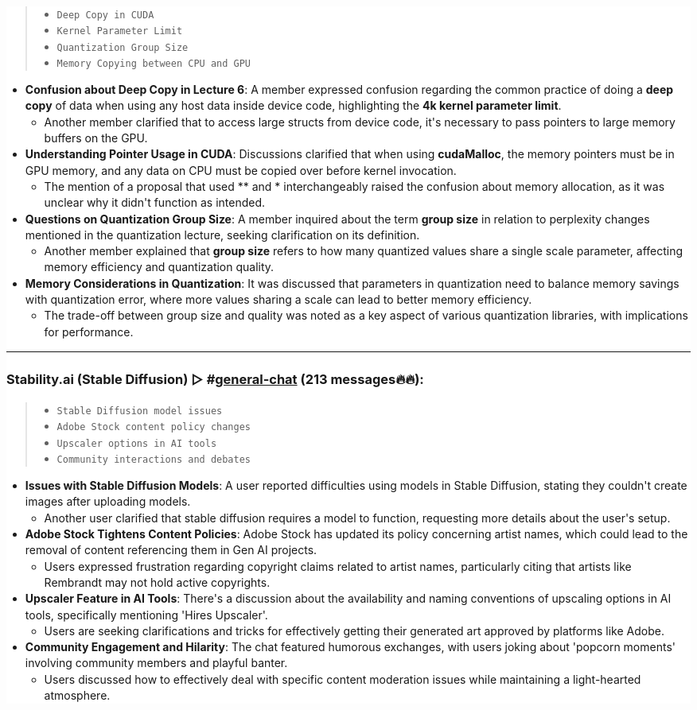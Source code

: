 > - `Deep Copy in CUDA`
> - `Kernel Parameter Limit`
> - `Quantization Group Size`
> - `Memory Copying between CPU and GPU` 


- **Confusion about Deep Copy in Lecture 6**: A member expressed confusion regarding the common practice of doing a **deep copy** of data when using any host data inside device code, highlighting the **4k kernel parameter limit**.
   - Another member clarified that to access large structs from device code, it's necessary to pass pointers to large memory buffers on the GPU.
- **Understanding Pointer Usage in CUDA**: Discussions clarified that when using **cudaMalloc**, the memory pointers must be in GPU memory, and any data on CPU must be copied over before kernel invocation.
   - The mention of a proposal that used ** and * interchangeably raised the confusion about memory allocation, as it was unclear why it didn't function as intended.
- **Questions on Quantization Group Size**: A member inquired about the term **group size** in relation to perplexity changes mentioned in the quantization lecture, seeking clarification on its definition.
   - Another member explained that **group size** refers to how many quantized values share a single scale parameter, affecting memory efficiency and quantization quality.
- **Memory Considerations in Quantization**: It was discussed that parameters in quantization need to balance memory savings with quantization error, where more values sharing a scale can lead to better memory efficiency.
   - The trade-off between group size and quality was noted as a key aspect of various quantization libraries, with implications for performance.


  

---



### **Stability.ai (Stable Diffusion) ▷ #[general-chat](https://discord.com/channels/1002292111942635562/1002292112739549196/1263210519997845605)** (213 messages🔥🔥): 

> - `Stable Diffusion model issues`
> - `Adobe Stock content policy changes`
> - `Upscaler options in AI tools`
> - `Community interactions and debates` 


- **Issues with Stable Diffusion Models**: A user reported difficulties using models in Stable Diffusion, stating they couldn't create images after uploading models.
   - Another user clarified that stable diffusion requires a model to function, requesting more details about the user's setup.
- **Adobe Stock Tightens Content Policies**: Adobe Stock has updated its policy concerning artist names, which could lead to the removal of content referencing them in Gen AI projects.
   - Users expressed frustration regarding copyright claims related to artist names, particularly citing that artists like Rembrandt may not hold active copyrights.
- **Upscaler Feature in AI Tools**: There's a discussion about the availability and naming conventions of upscaling options in AI tools, specifically mentioning 'Hires Upscaler'.
   - Users are seeking clarifications and tricks for effectively getting their generated art approved by platforms like Adobe.
- **Community Engagement and Hilarity**: The chat featured humorous exchanges, with users joking about 'popcorn moments' involving community members and playful banter.
   - Users discussed how to effectively deal with specific content moderation issues while maintaining a light-hearted atmosphere.
